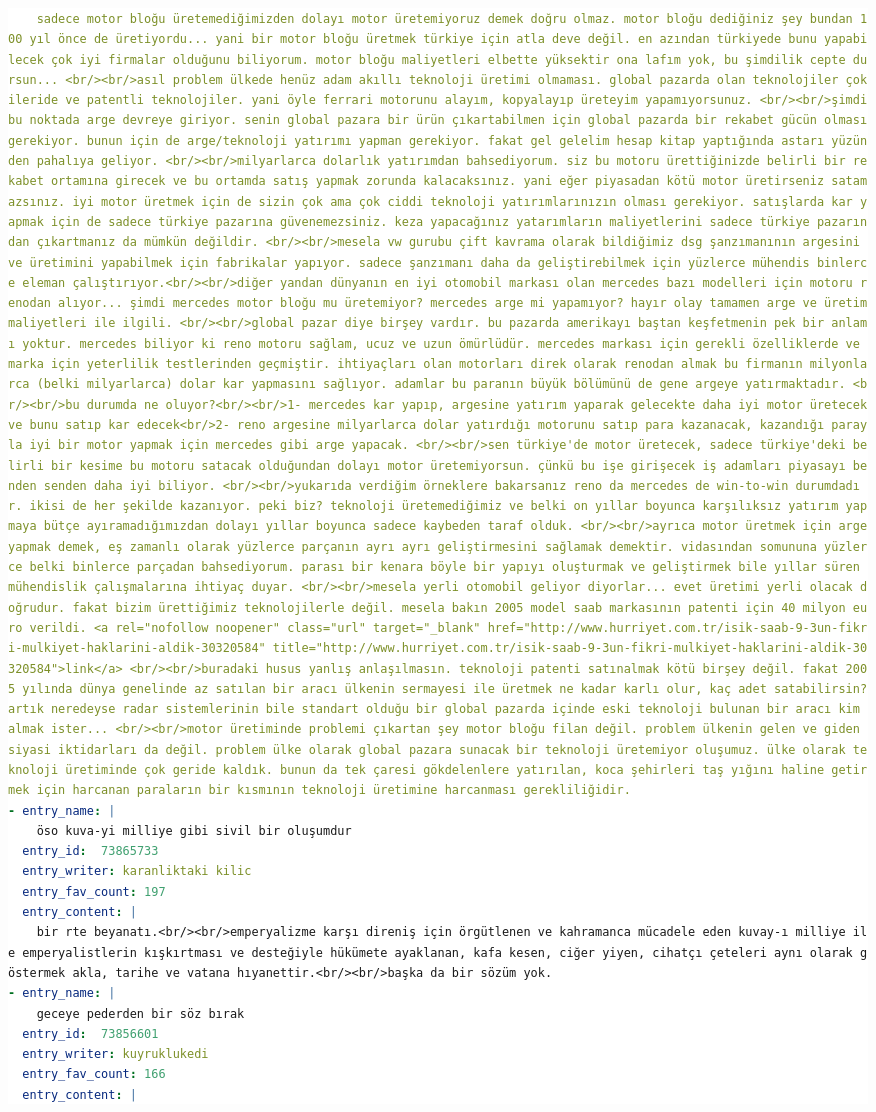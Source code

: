 ```yaml
    sadece motor bloğu üretemediğimizden dolayı motor üretemiyoruz demek doğru olmaz. motor bloğu dediğiniz şey bundan 100 yıl önce de üretiyordu... yani bir motor bloğu üretmek türkiye için atla deve değil. en azından türkiyede bunu yapabilecek çok iyi firmalar olduğunu biliyorum. motor bloğu maliyetleri elbette yüksektir ona lafım yok, bu şimdilik cepte dursun... <br/><br/>asıl problem ülkede henüz adam akıllı teknoloji üretimi olmaması. global pazarda olan teknolojiler çok ileride ve patentli teknolojiler. yani öyle ferrari motorunu alayım, kopyalayıp üreteyim yapamıyorsunuz. <br/><br/>şimdi bu noktada arge devreye giriyor. senin global pazara bir ürün çıkartabilmen için global pazarda bir rekabet gücün olması gerekiyor. bunun için de arge/teknoloji yatırımı yapman gerekiyor. fakat gel gelelim hesap kitap yaptığında astarı yüzünden pahalıya geliyor. <br/><br/>milyarlarca dolarlık yatırımdan bahsediyorum. siz bu motoru ürettiğinizde belirli bir rekabet ortamına girecek ve bu ortamda satış yapmak zorunda kalacaksınız. yani eğer piyasadan kötü motor üretirseniz satamazsınız. iyi motor üretmek için de sizin çok ama çok ciddi teknoloji yatırımlarınızın olması gerekiyor. satışlarda kar yapmak için de sadece türkiye pazarına güvenemezsiniz. keza yapacağınız yatarımların maliyetlerini sadece türkiye pazarından çıkartmanız da mümkün değildir. <br/><br/>mesela vw gurubu çift kavrama olarak bildiğimiz dsg şanzımanının argesini ve üretimini yapabilmek için fabrikalar yapıyor. sadece şanzımanı daha da geliştirebilmek için yüzlerce mühendis binlerce eleman çalıştırıyor.<br/><br/>diğer yandan dünyanın en iyi otomobil markası olan mercedes bazı modelleri için motoru renodan alıyor... şimdi mercedes motor bloğu mu üretemiyor? mercedes arge mi yapamıyor? hayır olay tamamen arge ve üretim maliyetleri ile ilgili. <br/><br/>global pazar diye birşey vardır. bu pazarda amerikayı baştan keşfetmenin pek bir anlamı yoktur. mercedes biliyor ki reno motoru sağlam, ucuz ve uzun ömürlüdür. mercedes markası için gerekli özelliklerde ve marka için yeterlilik testlerinden geçmiştir. ihtiyaçları olan motorları direk olarak renodan almak bu firmanın milyonlarca (belki milyarlarca) dolar kar yapmasını sağlıyor. adamlar bu paranın büyük bölümünü de gene argeye yatırmaktadır. <br/><br/>bu durumda ne oluyor?<br/><br/>1- mercedes kar yapıp, argesine yatırım yaparak gelecekte daha iyi motor üretecek ve bunu satıp kar edecek<br/>2- reno argesine milyarlarca dolar yatırdığı motorunu satıp para kazanacak, kazandığı parayla iyi bir motor yapmak için mercedes gibi arge yapacak. <br/><br/>sen türkiye'de motor üretecek, sadece türkiye'deki belirli bir kesime bu motoru satacak olduğundan dolayı motor üretemiyorsun. çünkü bu işe girişecek iş adamları piyasayı benden senden daha iyi biliyor. <br/><br/>yukarıda verdiğim örneklere bakarsanız reno da mercedes de win-to-win durumdadır. ikisi de her şekilde kazanıyor. peki biz? teknoloji üretemediğimiz ve belki on yıllar boyunca karşılıksız yatırım yapmaya bütçe ayıramadığımızdan dolayı yıllar boyunca sadece kaybeden taraf olduk. <br/><br/>ayrıca motor üretmek için arge yapmak demek, eş zamanlı olarak yüzlerce parçanın ayrı ayrı geliştirmesini sağlamak demektir. vidasından somununa yüzlerce belki binlerce parçadan bahsediyorum. parası bir kenara böyle bir yapıyı oluşturmak ve geliştirmek bile yıllar süren mühendislik çalışmalarına ihtiyaç duyar. <br/><br/>mesela yerli otomobil geliyor diyorlar... evet üretimi yerli olacak doğrudur. fakat bizim ürettiğimiz teknolojilerle değil. mesela bakın 2005 model saab markasının patenti için 40 milyon euro verildi. <a rel="nofollow noopener" class="url" target="_blank" href="http://www.hurriyet.com.tr/isik-saab-9-3un-fikri-mulkiyet-haklarini-aldik-30320584" title="http://www.hurriyet.com.tr/isik-saab-9-3un-fikri-mulkiyet-haklarini-aldik-30320584">link</a> <br/><br/>buradaki husus yanlış anlaşılmasın. teknoloji patenti satınalmak kötü birşey değil. fakat 2005 yılında dünya genelinde az satılan bir aracı ülkenin sermayesi ile üretmek ne kadar karlı olur, kaç adet satabilirsin? artık neredeyse radar sistemlerinin bile standart olduğu bir global pazarda içinde eski teknoloji bulunan bir aracı kim almak ister... <br/><br/>motor üretiminde problemi çıkartan şey motor bloğu filan değil. problem ülkenin gelen ve giden siyasi iktidarları da değil. problem ülke olarak global pazara sunacak bir teknoloji üretemiyor oluşumuz. ülke olarak teknoloji üretiminde çok geride kaldık. bunun da tek çaresi gökdelenlere yatırılan, koca şehirleri taş yığını haline getirmek için harcanan paraların bir kısmının teknoloji üretimine harcanması gerekliliğidir.
- entry_name: |
    öso kuva-yi milliye gibi sivil bir oluşumdur
  entry_id:  73865733
  entry_writer: karanliktaki kilic
  entry_fav_count: 197
  entry_content: |
    bir rte beyanatı.<br/><br/>emperyalizme karşı direniş için örgütlenen ve kahramanca mücadele eden kuvay-ı milliye ile emperyalistlerin kışkırtması ve desteğiyle hükümete ayaklanan, kafa kesen, ciğer yiyen, cihatçı çeteleri aynı olarak göstermek akla, tarihe ve vatana hıyanettir.<br/><br/>başka da bir sözüm yok.
- entry_name: |
    geceye pederden bir söz bırak
  entry_id:  73856601
  entry_writer: kuyruklukedi
  entry_fav_count: 166
  entry_content: |
```